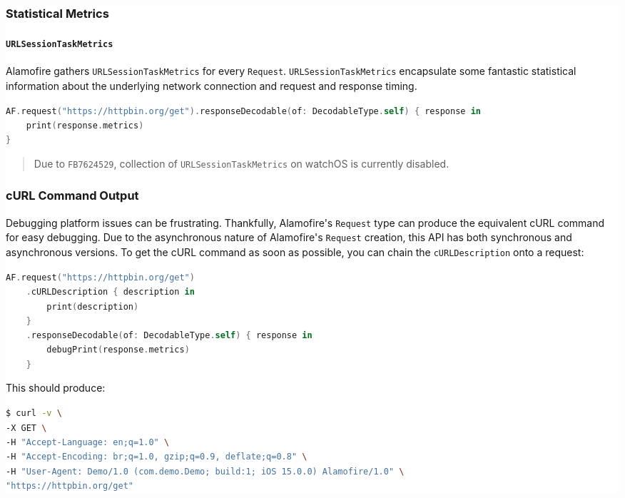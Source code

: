 ### Statistical Metrics

#### `URLSessionTaskMetrics`

Alamofire gathers `URLSessionTaskMetrics` for every `Request`. `URLSessionTaskMetrics` encapsulate some fantastic statistical information about the underlying network connection and request and response timing.

```swift
AF.request("https://httpbin.org/get").responseDecodable(of: DecodableType.self) { response in
    print(response.metrics)
}
```

> Due to `FB7624529`, collection of `URLSessionTaskMetrics` on watchOS is currently disabled.

### cURL Command Output

Debugging platform issues can be frustrating. Thankfully, Alamofire's `Request` type can produce the equivalent cURL command for easy debugging. Due to the asynchronous nature of Alamofire's `Request` creation, this API has both synchronous and asynchronous versions. To get the cURL command as soon as possible, you can chain the `cURLDescription` onto a request:

```swift
AF.request("https://httpbin.org/get")
    .cURLDescription { description in
        print(description)
    }
    .responseDecodable(of: DecodableType.self) { response in
        debugPrint(response.metrics)
    }
```

This should produce:

```bash
$ curl -v \
-X GET \
-H "Accept-Language: en;q=1.0" \
-H "Accept-Encoding: br;q=1.0, gzip;q=0.9, deflate;q=0.8" \
-H "User-Agent: Demo/1.0 (com.demo.Demo; build:1; iOS 15.0.0) Alamofire/1.0" \
"https://httpbin.org/get"
```

